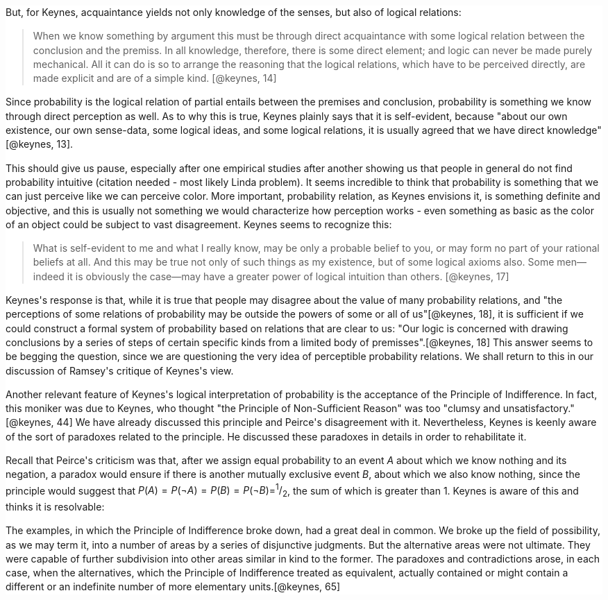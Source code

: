 But, for Keynes, acquaintance yields not only knowledge of the senses, but also of logical relations:

>When we know something by argument this must be through direct acquaintance with some logical relation between the conclusion and the premiss. In all knowledge, therefore, there is some direct element; and logic can never be made purely mechanical. All it can do is so to arrange the reasoning that the logical relations, which have to be perceived directly, are made explicit and are of a simple kind. [@keynes, 14]

Since probability is the logical relation of partial entails between the premises and conclusion, probability is something we know through direct perception as well. As to why this is true, Keynes plainly says that it is self-evident, because "about our own existence, our own sense-data, some logical ideas, and some logical relations, it is usually agreed that we have direct knowledge" [@keynes, 13]. 

This should give us pause, especially after one empirical studies after another showing us that people in general do not find probability intuitive (citation needed - most likely Linda problem). It seems incredible to think that probability is something that we can just perceive like we can perceive color. More important, probability relation, as Keynes envisions it, is something definite and objective, and this is usually not something we would characterize how perception works - even something as basic as the color of an object could be subject to vast disagreement. Keynes seems to recognize this: 

>What is self-evident to me and what I really know, may be only a probable belief to you, or may form no part of your rational beliefs at all. And this may be true not only of such things as my existence, but of some logical axioms also. Some men—indeed it is obviously the case—may have a greater power of logical intuition than others. [@keynes, 17]

Keynes's response is that, while it is true that people may disagree about the value of many probability relations, and "the perceptions of some relations of probability may be outside the powers of some or all of us"[@keynes, 18], it is sufficient if we could construct a formal system of probability based on relations that are clear to us: "Our logic is concerned with drawing conclusions by a series of steps of certain specific kinds from a limited body of premisses".[@keynes, 18] This answer seems to be begging the question, since we are questioning the very idea of perceptible probability relations. We shall return to this in our discussion of Ramsey's critique of Keynes's view. 

Another relevant feature of Keynes's logical interpretation of probability is the acceptance of the Principle of Indifference. In fact, this moniker was due to Keynes, who thought "the Principle of Non-Sufficient Reason" was too "clumsy and unsatisfactory."[@keynes, 44] We have already discussed this principle and Peirce's disagreement with it. Nevertheless, Keynes is keenly aware of the sort of paradoxes related to the principle. He discussed these paradoxes in details in order to rehabilitate it.

Recall that Peirce's criticism was that, after we assign equal probability to an event $A$ about which we know nothing and its negation, a paradox would ensure if there is another mutually exclusive event $B$, about which we also know nothing, since the principle would suggest that $P(A) = P(\neg A) = P(B) = P(\neg B) = ^1/_2$, the sum of which is greater than 1. Keynes is aware of this and thinks it is resolvable:

The examples, in which the Principle of Indifference broke down, had a great deal in common. We broke up the field of possibility, as we may term it, into a number of areas by a series of disjunctive judgments. But the alternative areas were not ultimate. They were capable of further subdivision into other areas similar in kind to the former. The paradoxes and contradictions arose, in each case, when the alternatives, which the Principle of Indifference treated as equivalent, actually contained or might contain a different or an indefinite number of more elementary units.[@keynes, 65]
